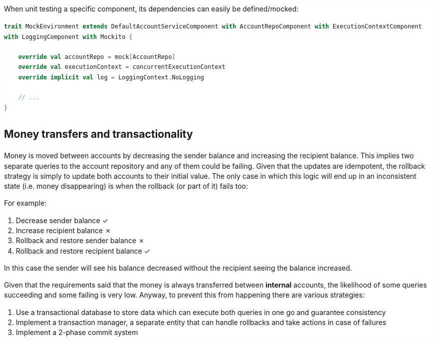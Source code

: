 When unit testing a specific component, its dependencies can easily be defined/mocked:
```scala
trait MockEnvironment extends DefaultAccountServiceComponent with AccountRepoComponent with ExecutionContextComponent
with LoggingComponent with Mockito {

    override val accountRepo = mock[AccountRepo]
    override val executionContext = concurrentExecutionContext
    override implicit val log = LoggingContext.NoLogging

    // ...
}
```


## Money transfers and transactionality
Money is moved between accounts by decreasing the sender balance and increasing the recipient balance. This implies two
separate queries to the account repository and any of them could be failing. Given that the updates are idempotent, the
rollback strategy is simply to update both accounts to their initial value. The only case in which this logic will end
up in an inconsistent state (i.e. money disappearing) is when the rollback (or part of it) fails too:

For example:
  1. Decrease sender balance ✓
  2. Increase recipient balance ✗
  3. Rollback and restore sender balance ✗
  4. Rollback and restore recipient balance ✓

In this case the sender will see his balance decreased without the recipient seeing the balance increased.

Given that the requirements said that the money is always transferred between **internal** accounts, the likelihood of
some queries succeeding and some failing is very low. Anyway, to prevent this from happening there are various strategies:
  1. Use a transactional database to store data which can execute both queries in one go and guarantee consistency
  2. Implement a transaction manager, a separate entity that can handle rollbacks and take actions in case of failures
  3. Implement a 2-phase commit system
